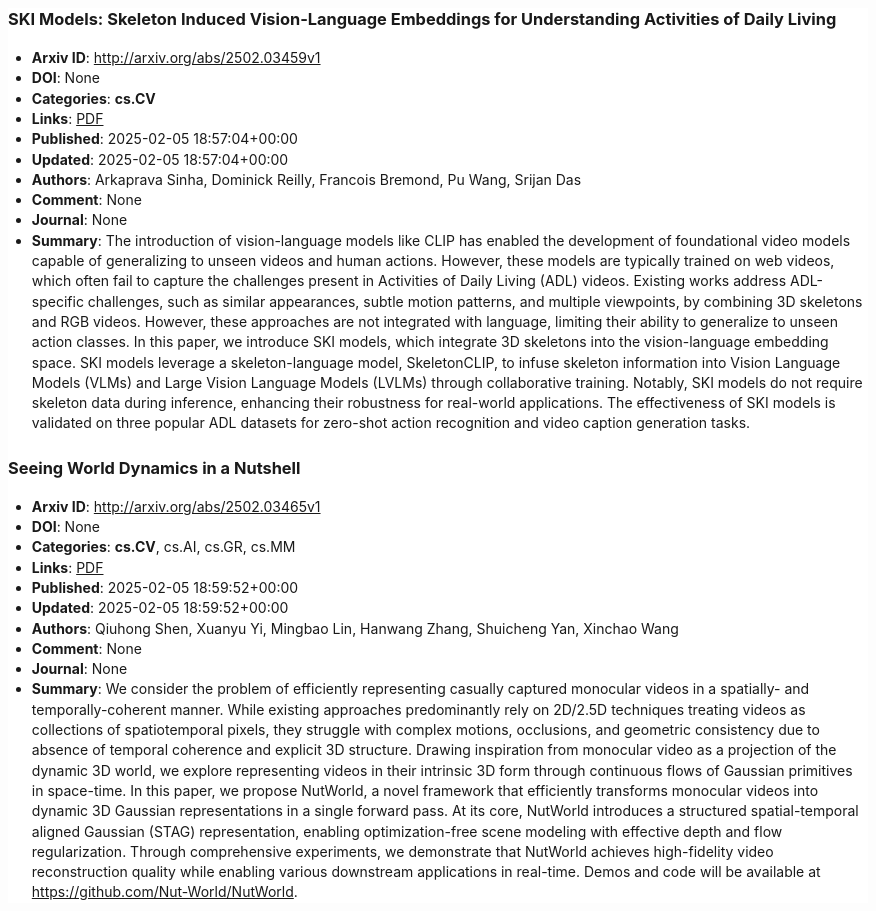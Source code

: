 

### SKI Models: Skeleton Induced Vision-Language Embeddings for Understanding Activities of Daily Living
- **Arxiv ID**: http://arxiv.org/abs/2502.03459v1
- **DOI**: None
- **Categories**: **cs.CV**
- **Links**: [PDF](http://arxiv.org/pdf/2502.03459v1)
- **Published**: 2025-02-05 18:57:04+00:00
- **Updated**: 2025-02-05 18:57:04+00:00
- **Authors**: Arkaprava Sinha, Dominick Reilly, Francois Bremond, Pu Wang, Srijan Das
- **Comment**: None
- **Journal**: None
- **Summary**: The introduction of vision-language models like CLIP has enabled the development of foundational video models capable of generalizing to unseen videos and human actions. However, these models are typically trained on web videos, which often fail to capture the challenges present in Activities of Daily Living (ADL) videos. Existing works address ADL-specific challenges, such as similar appearances, subtle motion patterns, and multiple viewpoints, by combining 3D skeletons and RGB videos. However, these approaches are not integrated with language, limiting their ability to generalize to unseen action classes. In this paper, we introduce SKI models, which integrate 3D skeletons into the vision-language embedding space. SKI models leverage a skeleton-language model, SkeletonCLIP, to infuse skeleton information into Vision Language Models (VLMs) and Large Vision Language Models (LVLMs) through collaborative training. Notably, SKI models do not require skeleton data during inference, enhancing their robustness for real-world applications. The effectiveness of SKI models is validated on three popular ADL datasets for zero-shot action recognition and video caption generation tasks.



### Seeing World Dynamics in a Nutshell
- **Arxiv ID**: http://arxiv.org/abs/2502.03465v1
- **DOI**: None
- **Categories**: **cs.CV**, cs.AI, cs.GR, cs.MM
- **Links**: [PDF](http://arxiv.org/pdf/2502.03465v1)
- **Published**: 2025-02-05 18:59:52+00:00
- **Updated**: 2025-02-05 18:59:52+00:00
- **Authors**: Qiuhong Shen, Xuanyu Yi, Mingbao Lin, Hanwang Zhang, Shuicheng Yan, Xinchao Wang
- **Comment**: None
- **Journal**: None
- **Summary**: We consider the problem of efficiently representing casually captured monocular videos in a spatially- and temporally-coherent manner. While existing approaches predominantly rely on 2D/2.5D techniques treating videos as collections of spatiotemporal pixels, they struggle with complex motions, occlusions, and geometric consistency due to absence of temporal coherence and explicit 3D structure. Drawing inspiration from monocular video as a projection of the dynamic 3D world, we explore representing videos in their intrinsic 3D form through continuous flows of Gaussian primitives in space-time. In this paper, we propose NutWorld, a novel framework that efficiently transforms monocular videos into dynamic 3D Gaussian representations in a single forward pass. At its core, NutWorld introduces a structured spatial-temporal aligned Gaussian (STAG) representation, enabling optimization-free scene modeling with effective depth and flow regularization. Through comprehensive experiments, we demonstrate that NutWorld achieves high-fidelity video reconstruction quality while enabling various downstream applications in real-time. Demos and code will be available at https://github.com/Nut-World/NutWorld.
